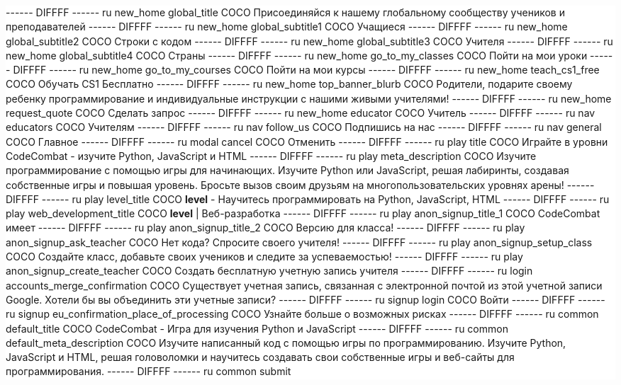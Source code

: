 ------ DIFFFF ------ ru new_home global_title
COCO Присоединяйся к нашему глобальному сообществу учеников и преподавателей
------ DIFFFF ------ ru new_home global_subtitle1
COCO Учащиеся
------ DIFFFF ------ ru new_home global_subtitle2
COCO Строки с кодом
------ DIFFFF ------ ru new_home global_subtitle3
COCO Учителя
------ DIFFFF ------ ru new_home global_subtitle4
COCO Страны
------ DIFFFF ------ ru new_home go_to_my_classes
COCO Пойти на мои уроки
------ DIFFFF ------ ru new_home go_to_my_courses
COCO Пойти на мои курсы
------ DIFFFF ------ ru new_home teach_cs1_free
COCO Обучать CS1 Бесплатно
------ DIFFFF ------ ru new_home top_banner_blurb
COCO Родители, подарите своему ребенку программирование и индивидуальные инструкции с нашими живыми учителями!
------ DIFFFF ------ ru new_home request_quote
COCO Сделать запрос
------ DIFFFF ------ ru new_home educator
COCO Учитель
------ DIFFFF ------ ru nav educators
COCO Учителям
------ DIFFFF ------ ru nav follow_us
COCO Подпишись на нас
------ DIFFFF ------ ru nav general
COCO Главное
------ DIFFFF ------ ru modal cancel
COCO Отменить
------ DIFFFF ------ ru play title
COCO Играйте в уровни CodeCombat - изучите Python, JavaScript и HTML
------ DIFFFF ------ ru play meta_description
COCO Изучите программирование с помощью игры для начинающих. Изучите Python или JavaScript, решая лабиринты, создавая собственные игры и повышая уровень. Бросьте вызов своим друзьям на многопользовательских уровнях арены!
------ DIFFFF ------ ru play level_title
COCO __level__ - Научитесь программировать на Python, JavaScript, HTML
------ DIFFFF ------ ru play web_development_title
COCO __level__ | Веб-разработка
------ DIFFFF ------ ru play anon_signup_title_1
COCO CodeCombat имеет
------ DIFFFF ------ ru play anon_signup_title_2
COCO Версию для класса!
------ DIFFFF ------ ru play anon_signup_ask_teacher
COCO Нет кода? Спросите своего учителя!
------ DIFFFF ------ ru play anon_signup_setup_class
COCO Создайте класс, добавьте своих учеников и следите за успеваемостью!
------ DIFFFF ------ ru play anon_signup_create_teacher
COCO Создать бесплатную учетную запись учителя
------ DIFFFF ------ ru login accounts_merge_confirmation
COCO Существует учетная запись, связанная с электронной почтой из этой учетной записи Google. Хотели бы вы объединить эти учетные записи?
------ DIFFFF ------ ru signup login
COCO Войти
------ DIFFFF ------ ru signup eu_confirmation_place_of_processing
COCO Узнайте больше о возможных рисках
------ DIFFFF ------ ru common default_title
COCO CodeCombat - Игра для изучения Python и JavaScript
------ DIFFFF ------ ru common default_meta_description
COCO Изучите написанный код с помощью игры по программированию. Изучите Python, JavaScript и HTML, решая головоломки и научитесь создавать свои собственные игры и веб-сайты для программирования.
------ DIFFFF ------ ru common submit